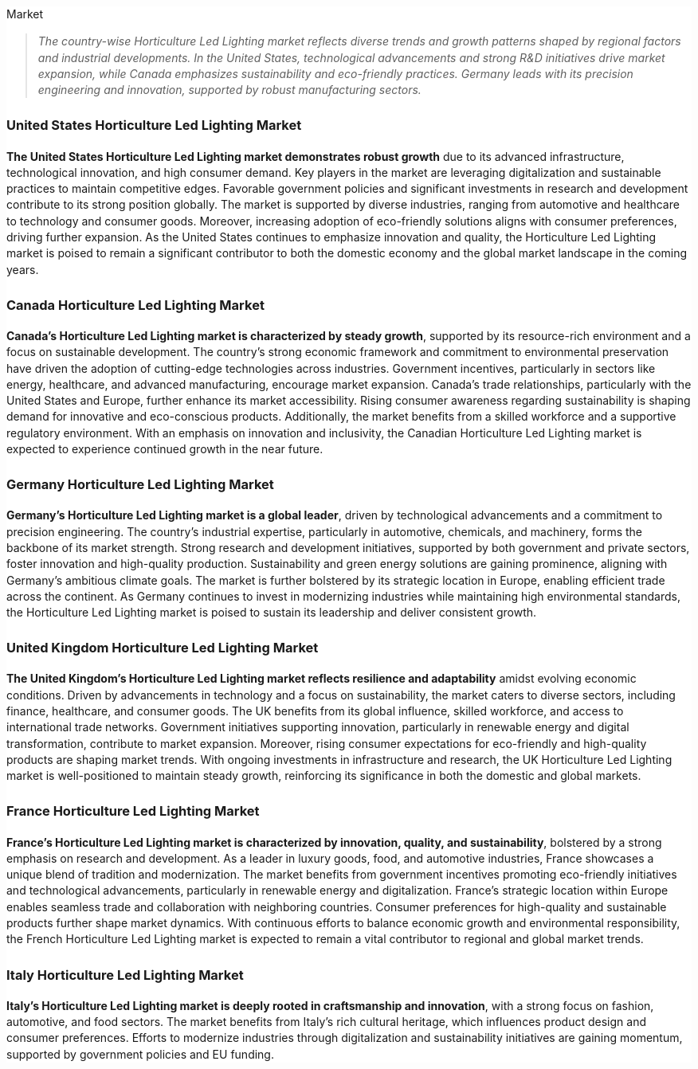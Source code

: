 Market<br /></span></h1><blockquote><p><em><span class="">The country-wise Horticulture Led Lighting market reflects diverse trends and growth patterns shaped by regional factors and industrial developments. In the United States, technological advancements and strong R&amp;D initiatives drive market expansion, while Canada emphasizes sustainability and eco-friendly practices. Germany leads with its precision engineering and innovation, supported by robust manufacturing sectors.</span></em></p></blockquote><h3><strong>United States Horticulture Led Lighting Market</strong></h3><p><strong>The United States Horticulture Led Lighting market demonstrates robust growth</strong> due to its advanced infrastructure, technological innovation, and high consumer demand. Key players in the market are leveraging digitalization and sustainable practices to maintain competitive edges. Favorable government policies and significant investments in research and development contribute to its strong position globally. The market is supported by diverse industries, ranging from automotive and healthcare to technology and consumer goods. Moreover, increasing adoption of eco-friendly solutions aligns with consumer preferences, driving further expansion. As the United States continues to emphasize innovation and quality, the Horticulture Led Lighting market is poised to remain a significant contributor to both the domestic economy and the global market landscape in the coming years.</p><h3><strong>Canada Horticulture Led Lighting Market</strong></h3><p><strong>Canada&rsquo;s Horticulture Led Lighting market is characterized by steady growth</strong>, supported by its resource-rich environment and a focus on sustainable development. The country&rsquo;s strong economic framework and commitment to environmental preservation have driven the adoption of cutting-edge technologies across industries. Government incentives, particularly in sectors like energy, healthcare, and advanced manufacturing, encourage market expansion. Canada&rsquo;s trade relationships, particularly with the United States and Europe, further enhance its market accessibility. Rising consumer awareness regarding sustainability is shaping demand for innovative and eco-conscious products. Additionally, the market benefits from a skilled workforce and a supportive regulatory environment. With an emphasis on innovation and inclusivity, the Canadian Horticulture Led Lighting market is expected to experience continued growth in the near future.</p><h3><strong>Germany Horticulture Led Lighting Market</strong></h3><p><strong>Germany&rsquo;s Horticulture Led Lighting market is a global leader</strong>, driven by technological advancements and a commitment to precision engineering. The country&rsquo;s industrial expertise, particularly in automotive, chemicals, and machinery, forms the backbone of its market strength. Strong research and development initiatives, supported by both government and private sectors, foster innovation and high-quality production. Sustainability and green energy solutions are gaining prominence, aligning with Germany&rsquo;s ambitious climate goals. The market is further bolstered by its strategic location in Europe, enabling efficient trade across the continent. As Germany continues to invest in modernizing industries while maintaining high environmental standards, the Horticulture Led Lighting market is poised to sustain its leadership and deliver consistent growth.</p><h3><strong>United Kingdom Horticulture Led Lighting Market</strong></h3><p><strong>The United Kingdom&rsquo;s Horticulture Led Lighting market reflects resilience and adaptability</strong> amidst evolving economic conditions. Driven by advancements in technology and a focus on sustainability, the market caters to diverse sectors, including finance, healthcare, and consumer goods. The UK benefits from its global influence, skilled workforce, and access to international trade networks. Government initiatives supporting innovation, particularly in renewable energy and digital transformation, contribute to market expansion. Moreover, rising consumer expectations for eco-friendly and high-quality products are shaping market trends. With ongoing investments in infrastructure and research, the UK Horticulture Led Lighting market is well-positioned to maintain steady growth, reinforcing its significance in both the domestic and global markets.</p><h3><strong>France Horticulture Led Lighting Market</strong></h3><p><strong>France&rsquo;s Horticulture Led Lighting market is characterized by innovation, quality, and sustainability</strong>, bolstered by a strong emphasis on research and development. As a leader in luxury goods, food, and automotive industries, France showcases a unique blend of tradition and modernization. The market benefits from government incentives promoting eco-friendly initiatives and technological advancements, particularly in renewable energy and digitalization. France&rsquo;s strategic location within Europe enables seamless trade and collaboration with neighboring countries. Consumer preferences for high-quality and sustainable products further shape market dynamics. With continuous efforts to balance economic growth and environmental responsibility, the French Horticulture Led Lighting market is expected to remain a vital contributor to regional and global market trends.</p><h3><strong>Italy Horticulture Led Lighting Market</strong></h3><p><strong>Italy&rsquo;s Horticulture Led Lighting market is deeply rooted in craftsmanship and innovation</strong>, with a strong focus on fashion, automotive, and food sectors. The market benefits from Italy&rsquo;s rich cultural heritage, which influences product design and consumer preferences. Efforts to modernize industries through digitalization and sustainability initiatives are gaining momentum, supported by government policies and EU funding.